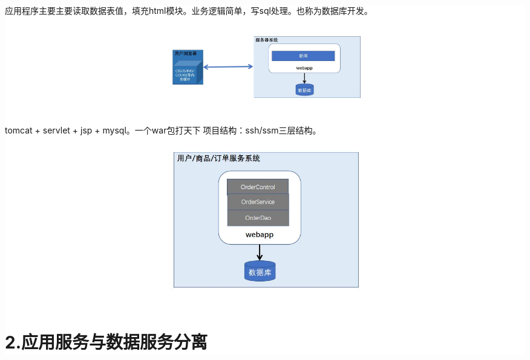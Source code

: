 应用程序主要主要读取数据表值，填充html模块。业务逻辑简单，写sql处理。也称为数据库开发。
<div align="center"> <img src="https://github.com/wz3118103/CS-Notes/blob/master/notes/pics/LAMP.jpg" width="320px" > </div><br>

tomcat + servlet + jsp + mysql。一个war包打天下
项目结构：ssh/ssm三层结构。
<div align="center"> <img src="https://github.com/wz3118103/CS-Notes/blob/master/notes/pics/javaweb雏形.jpg" width="320px" > </div><br>

# 2.应用服务与数据服务分离